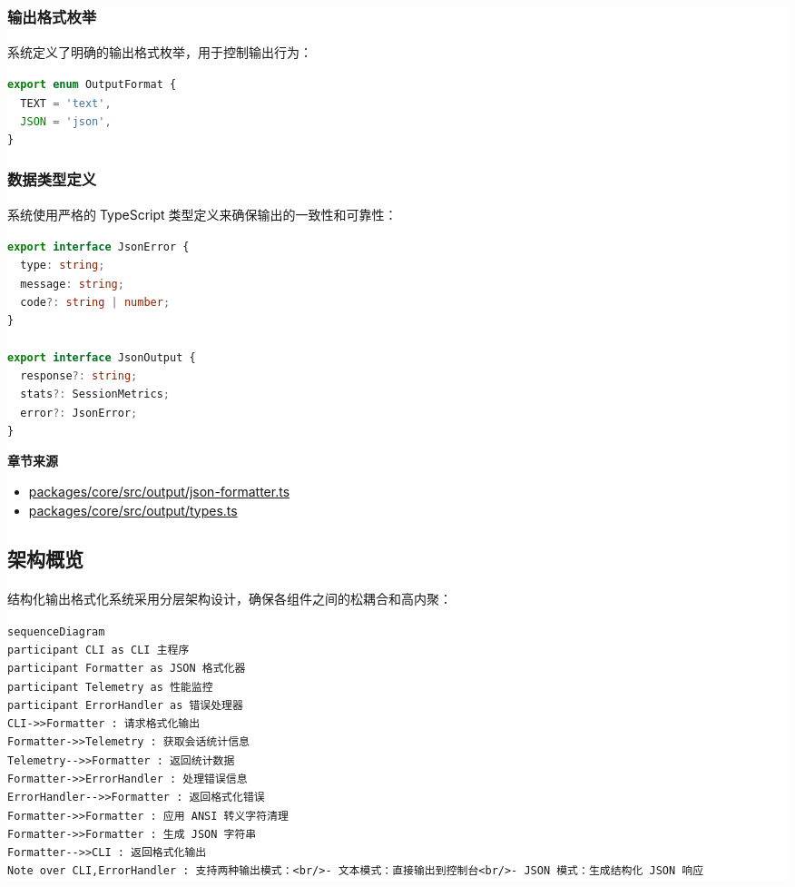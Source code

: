 ### 输出格式枚举

系统定义了明确的输出格式枚举，用于控制输出行为：

```typescript
export enum OutputFormat {
  TEXT = 'text',
  JSON = 'json',
}
```

### 数据类型定义

系统使用严格的 TypeScript 类型定义来确保输出的一致性和可靠性：

```typescript
export interface JsonError {
  type: string;
  message: string;
  code?: string | number;
}

export interface JsonOutput {
  response?: string;
  stats?: SessionMetrics;
  error?: JsonError;
}
```

**章节来源**
- [packages/core/src/output/json-formatter.ts](file://packages/core/src/output/json-formatter.ts#L10-L40)
- [packages/core/src/output/types.ts](file://packages/core/src/output/types.ts#L9-L25)

## 架构概览

结构化输出格式化系统采用分层架构设计，确保各组件之间的松耦合和高内聚：

```mermaid
sequenceDiagram
participant CLI as CLI 主程序
participant Formatter as JSON 格式化器
participant Telemetry as 性能监控
participant ErrorHandler as 错误处理器
CLI->>Formatter : 请求格式化输出
Formatter->>Telemetry : 获取会话统计信息
Telemetry-->>Formatter : 返回统计数据
Formatter->>ErrorHandler : 处理错误信息
ErrorHandler-->>Formatter : 返回格式化错误
Formatter->>Formatter : 应用 ANSI 转义字符清理
Formatter->>Formatter : 生成 JSON 字符串
Formatter-->>CLI : 返回格式化输出
Note over CLI,ErrorHandler : 支持两种输出模式：<br/>- 文本模式：直接输出到控制台<br/>- JSON 模式：生成结构化 JSON 响应
```
